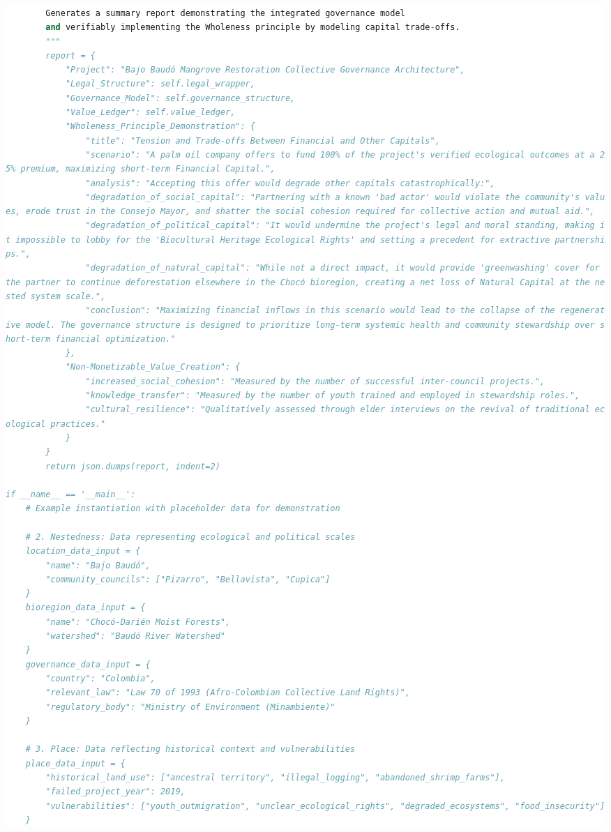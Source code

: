 ```python
        Generates a summary report demonstrating the integrated governance model
        and verifiably implementing the Wholeness principle by modeling capital trade-offs.
        """
        report = {
            "Project": "Bajo Baudó Mangrove Restoration Collective Governance Architecture",
            "Legal_Structure": self.legal_wrapper,
            "Governance_Model": self.governance_structure,
            "Value_Ledger": self.value_ledger,
            "Wholeness_Principle_Demonstration": {
                "title": "Tension and Trade-offs Between Financial and Other Capitals",
                "scenario": "A palm oil company offers to fund 100% of the project's verified ecological outcomes at a 25% premium, maximizing short-term Financial Capital.",
                "analysis": "Accepting this offer would degrade other capitals catastrophically:",
                "degradation_of_social_capital": "Partnering with a known 'bad actor' would violate the community's values, erode trust in the Consejo Mayor, and shatter the social cohesion required for collective action and mutual aid.",
                "degradation_of_political_capital": "It would undermine the project's legal and moral standing, making it impossible to lobby for the 'Biocultural Heritage Ecological Rights' and setting a precedent for extractive partnerships.",
                "degradation_of_natural_capital": "While not a direct impact, it would provide 'greenwashing' cover for the partner to continue deforestation elsewhere in the Chocó bioregion, creating a net loss of Natural Capital at the nested system scale.",
                "conclusion": "Maximizing financial inflows in this scenario would lead to the collapse of the regenerative model. The governance structure is designed to prioritize long-term systemic health and community stewardship over short-term financial optimization."
            },
            "Non-Monetizable_Value_Creation": {
                "increased_social_cohesion": "Measured by the number of successful inter-council projects.",
                "knowledge_transfer": "Measured by the number of youth trained and employed in stewardship roles.",
                "cultural_resilience": "Qualitatively assessed through elder interviews on the revival of traditional ecological practices."
            }
        }
        return json.dumps(report, indent=2)

if __name__ == '__main__':
    # Example instantiation with placeholder data for demonstration
  
    # 2. Nestedness: Data representing ecological and political scales
    location_data_input = {
        "name": "Bajo Baudó",
        "community_councils": ["Pizarro", "Bellavista", "Cupica"]
    }
    bioregion_data_input = {
        "name": "Chocó-Darién Moist Forests",
        "watershed": "Baudó River Watershed"
    }
    governance_data_input = {
        "country": "Colombia",
        "relevant_law": "Law 70 of 1993 (Afro-Colombian Collective Land Rights)",
        "regulatory_body": "Ministry of Environment (Minambiente)"
    }
  
    # 3. Place: Data reflecting historical context and vulnerabilities
    place_data_input = {
        "historical_land_use": ["ancestral territory", "illegal_logging", "abandoned_shrimp_farms"],
        "failed_project_year": 2019,
        "vulnerabilities": ["youth_outmigration", "unclear_ecological_rights", "degraded_ecosystems", "food_insecurity"]
    }
```